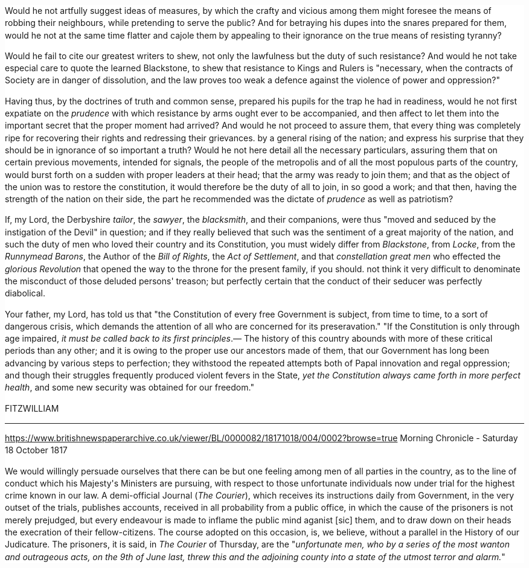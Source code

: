 Would he not artfully suggest ideas of measures, by which the crafty and vicious among them might foresee the means of robbing their neighbours, while pretending to serve the public? And for betraying his dupes into the snares prepared for them, would he not at the same time flatter and cajole them by appealing to their ignorance on the true means of resisting tyranny?

Would he fail to cite our greatest writers to shew, not only the lawfulness but the duty of such resistance? And would he not take especial care to quote the learned Blackstone, to shew that resistance to Kings and Rulers is "necessary, when the contracts of Society are in danger of dissolution, and the law proves too weak a defence against the violence of power and oppression?"

Having thus, by the doctrines of truth and common sense, prepared his pupils for the trap he had in readiness, would he not first expatiate on the *prudence* with which resistance by arms ought ever to be accompanied, and then affect to let them into the important secret that the proper moment had arrived? And would he not proceed to assure them, that every thing was completely ripe for recovering their rights and redressing their grievances. by a general rising of the nation; and express his surprise that they should be in ignorance of so important a truth? Would he not here detail all the necessary particulars, assuring them that on certain previous movements, intended for signals, the people of the metropolis and of all the most populous parts of the country, would burst forth on a sudden with proper leaders at their head; that the army was ready to join them; and that as the object of the union was to restore the constitution, it would therefore be the duty of all to join, in so good a work; and that then, having the strength of the nation on their side, the part he recommended was the dictate of *prudence* as well as patriotism?

If, my Lord, the Derbyshire *tailor*, the *sawyer*, the *blacksmith*, and their companions, were thus "moved and seduced by the instigation of the Devil" in question; and if they really believed that such was the sentiment of a great majority of the nation, and such the duty of men who loved their country and its Constitution, you must widely differ from *Blackstone*, from *Locke*, from the *Runnymead Barons*, the Author of the *Bill of Rights*, the *Act of Settlement*, and that *constellation great men* who effected the *glorious Revolution* that opened the way to the throne for the present family, if you should. not think it very difficult to denominate the misconduct of those deluded persons' treason; but perfectly certain that the conduct of their seducer was perfectly diabolical.

Your father, my Lord, has told us that "the Constitution of every free Government is subject, from time to time, to a sort of dangerous crisis, which demands the attention of all who are concerned for its preseravation." "If the Constitution is only through age impaired, *it must be called back to its first principles*.— The history of this country abounds with more of these critical periods than any other; and it is owing to the proper use our ancestors made of them, that our Government has long been advancing by various steps to perfection; they withstood the repeated attempts both of Papal innovation and regal oppression; and though their struggles frequently produced violent fevers in the State, *yet the Constitution always came forth in more perfect health*, and some new security was obtained for our freedom."

FITZWILLIAM

---
https://www.britishnewspaperarchive.co.uk/viewer/BL/0000082/18171018/004/0002?browse=true
Morning Chronicle - Saturday 18 October 1817

We would willingly persuade ourselves that there can be but one feeling among men of all parties in the country, as to the line of conduct which his Majesty's Ministers are pursuing, with respect to those unfortunate individuals now under trial for the highest crime known in our law. A demi-official Journal (*The Courier*), which receives its instructions daily from Government, in the very outset of the trials, publishes accounts, received in all probability from a public office, in which the cause of the prisoners is not merely prejudged, but every endeavour is made to inflame the public mind aganist [sic] them, and to draw down on their heads the execration of their fellow-citizens. The course adopted on this occasion, is, we believe, without a parallel in the History of our Judicature. The prisoners, it is said, in *The Courier* of Thursday, are the "*unfortunate men, who by a series of the most wanton and outrageous acts, on the 9th of June last, threw this and the adjoining county into a state of the utmost terror and alarm.*"
